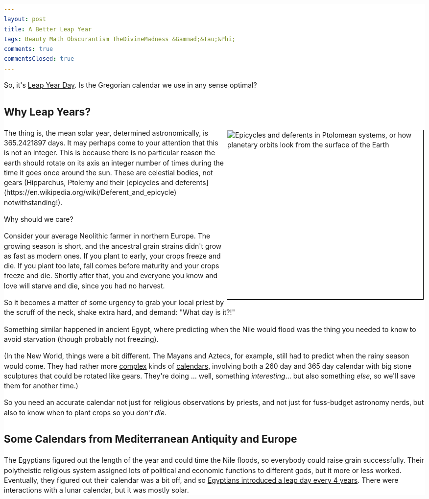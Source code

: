 ```yaml
---
layout: post
title: A Better Leap Year
tags: Beauty Math Obscurantism TheDivineMadness &Gammad;&Tau;&Phi;
comments: true
commentsClosed: true
---
```


So, it's [Leap Year Day](https://en.wikipedia.org/wiki/Leap_year).  Is the Gregorian
calendar we use in any sense optimal?  


## Why Leap Years?  

<img src="{{ site.baseurl }}/images/2024-02-29-leap-year-revised-epicycle.jpg" width="400" height="345" alt="Epicycles and deferents in Ptolomean systems, or how planetary orbits look from the surface of the Earth" title="Epicycles and deferents in Ptolomean systems, or how planetary orbits look from the surface of the Earth" style="float: right; margin: 3px 3px 3px 3px; border: 1px solid #000000;">
The thing is, the mean solar year, determined astronomically, is 365.2421897 days.  It may
perhaps come to your attention that this is not an integer.  This is because there is no
particular reason the earth should rotate on its axis an integer number of times during
the time it goes once around the sun.  These are celestial bodies, not gears (Hipparchus, 
Ptolemy and their [epicycles and deferents](https://en.wikipedia.org/wiki/Deferent_and_epicycle) 
notwithstanding!).  

Why should we care?  

Consider your average Neolithic farmer in northern Europe.  The growing season is short,
and the ancestral grain strains didn't grow as fast as modern ones.  If you plant to
early, your crops freeze and die.  If you plant too late, fall comes before maturity and
your crops freeze and die.  Shortly after that, you and everyone you know and love 
will starve and die, since you had no harvest.  

So it becomes a matter of some urgency to grab your local priest by the scruff of the neck,
shake extra hard, and demand: "What day is it?!"  

Something similar happened in ancient Egypt, where predicting when the Nile would flood
was the thing you needed to know to avoid starvation (though probably not freezing).  

(In the New World, things were a bit different.  The Mayans and Aztecs, for example, still had to
predict when the rainy season would come.  They had
rather more [complex](https://en.wikipedia.org/wiki/Aztec_calendar) kinds of
[calendars](https://en.wikipedia.org/wiki/Maya_calendar),
involving both a 260 day and 365 day calendar with big stone sculptures that could be
rotated like gears.  They're doing &hellip; well, something _interesting_&hellip; but also something
_else,_ so we'll save them for another time.)  

So you need an accurate calendar not just for religious observations by priests, and not
just for fuss-budget astronomy nerds, but also to know when to plant crops so you _don't die._  


## Some Calendars from Mediterranean Antiquity and Europe  

The Egyptians figured out the length of the year and could time the Nile floods, so
everybody could raise grain successfully.  Their polytheistic religious system assigned
lots of political and economic functions to different gods, but it more or less worked.
Eventually, they figured out their calendar was a bit off, and so
[Egyptians introduced a leap day every 4 years](https://en.wikipedia.org/wiki/Egyptian_calendar#:~:text=The%20introduction%20of%20a%20leap%20day%20to%20the%20Egyptian%20calendar%20made%20it%20equivalent%20to%20the%20reformed%20Julian%20calendar).
There were interactions with a lunar calendar, but it was mostly solar.  
